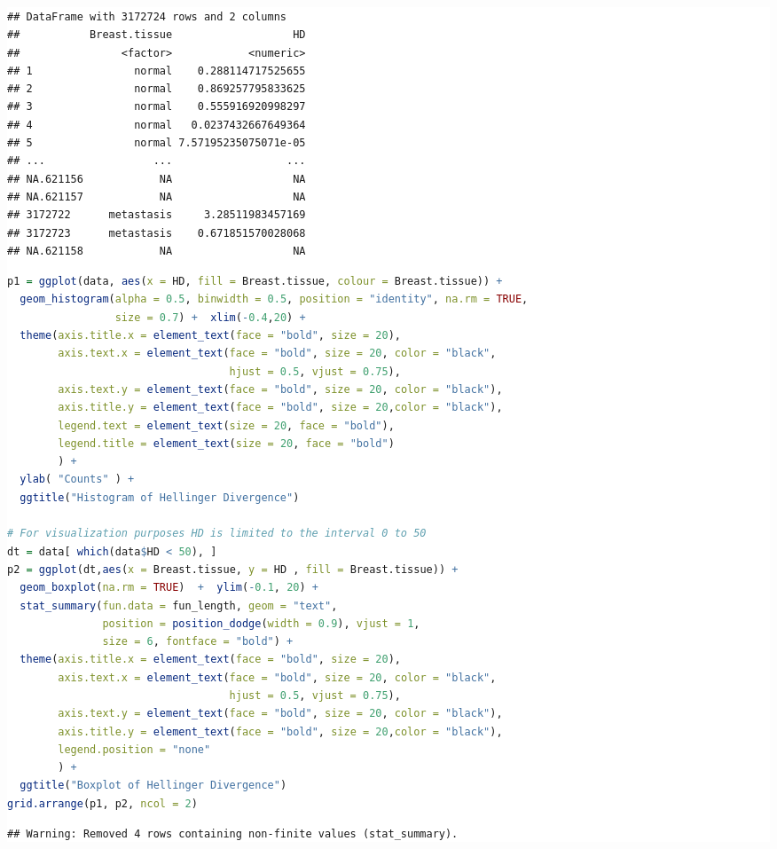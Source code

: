 ```
## DataFrame with 3172724 rows and 2 columns
##           Breast.tissue                   HD
##                <factor>            <numeric>
## 1                normal    0.288114717525655
## 2                normal    0.869257795833625
## 3                normal    0.555916920998297
## 4                normal   0.0237432667649364
## 5                normal 7.57195235075071e-05
## ...                 ...                  ...
## NA.621156            NA                   NA
## NA.621157            NA                   NA
## 3172722      metastasis     3.28511983457169
## 3172723      metastasis    0.671851570028068
## NA.621158            NA                   NA
```



```r
p1 = ggplot(data, aes(x = HD, fill = Breast.tissue, colour = Breast.tissue)) + 
  geom_histogram(alpha = 0.5, binwidth = 0.5, position = "identity", na.rm = TRUE,
                 size = 0.7) +  xlim(-0.4,20) +
  theme(axis.title.x = element_text(face = "bold", size = 20),
        axis.text.x = element_text(face = "bold", size = 20, color = "black",
                                   hjust = 0.5, vjust = 0.75),
        axis.text.y = element_text(face = "bold", size = 20, color = "black"),
        axis.title.y = element_text(face = "bold", size = 20,color = "black"),
        legend.text = element_text(size = 20, face = "bold"),
        legend.title = element_text(size = 20, face = "bold")
        ) +
  ylab( "Counts" ) + 
  ggtitle("Histogram of Hellinger Divergence")

# For visualization purposes HD is limited to the interval 0 to 50
dt = data[ which(data$HD < 50), ] 
p2 = ggplot(dt,aes(x = Breast.tissue, y = HD , fill = Breast.tissue)) + 
  geom_boxplot(na.rm = TRUE)  +  ylim(-0.1, 20) +
  stat_summary(fun.data = fun_length, geom = "text",
               position = position_dodge(width = 0.9), vjust = 1,
               size = 6, fontface = "bold") +
  theme(axis.title.x = element_text(face = "bold", size = 20),
        axis.text.x = element_text(face = "bold", size = 20, color = "black",
                                   hjust = 0.5, vjust = 0.75),
        axis.text.y = element_text(face = "bold", size = 20, color = "black"),
        axis.title.y = element_text(face = "bold", size = 20,color = "black"),
        legend.position = "none"
        ) +
  ggtitle("Boxplot of Hellinger Divergence")
grid.arrange(p1, p2, ncol = 2)
```

```
## Warning: Removed 4 rows containing non-finite values (stat_summary).
```
